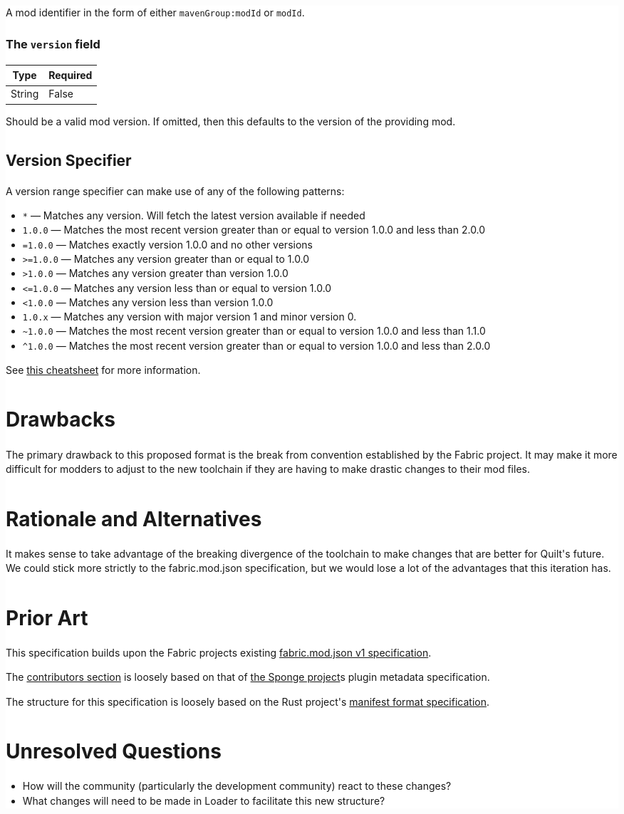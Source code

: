 A mod identifier in the form of either `mavenGroup:modId` or `modId`.

### The `version` field
| Type   | Required |
|--------|----------|
| String | False    |

Should be a valid mod version. If omitted, then this defaults to the version of the providing mod.

## Version Specifier
A version range specifier can make use of any of the following patterns:
* `*` — Matches any version. Will fetch the latest version available if needed
* `1.0.0` — Matches the most recent version greater than or equal to version 1.0.0 and less than 2.0.0
* `=1.0.0` — Matches exactly version 1.0.0 and no other versions
* `>=1.0.0` — Matches any version greater than or equal to 1.0.0
* `>1.0.0` — Matches any version greater than version 1.0.0
* `<=1.0.0` — Matches any version less than or equal to version 1.0.0
* `<1.0.0` — Matches any version less than version 1.0.0
* `1.0.x` — Matches any version with major version 1 and minor version 0.
* `~1.0.0` — Matches the most recent version greater than or equal to version 1.0.0 and less than 1.1.0
* `^1.0.0` — Matches the most recent version greater than or equal to version 1.0.0 and less than 2.0.0

See [this cheatsheet](https://devhints.io/semver) for more information. 

# Drawbacks
The primary drawback to this proposed format is the break from convention established by the Fabric project. It may make it more difficult for modders to adjust to the new toolchain if they are having to make drastic changes to their mod files.

# Rationale and Alternatives
It makes sense to take advantage of the breaking divergence of the toolchain to make changes that are better for Quilt's future. We could stick more strictly to the fabric.mod.json specification, but we would lose a lot of the advantages that this iteration has.

# Prior Art
This specification builds upon the Fabric projects existing [fabric.mod.json v1 specification](https://fabricmc.net/wiki/documentation:fabric_mod_json_spec).

The [contributors section](#the-contributors-field) is loosely based on that of [the Sponge project](https://www.spongepowered.org/)s plugin metadata specification.

The structure for this specification is loosely based on the Rust project's [manifest format specification](https://doc.rust-lang.org/cargo/reference/manifest.html).

# Unresolved Questions
* How will the community (particularly the development community) react to these changes?
* What changes will need to be made in Loader to facilitate this new structure?


[binary name]: https://docs.oracle.com/javase/specs/jls/se8/html/jls-13.html#jls-13.1
